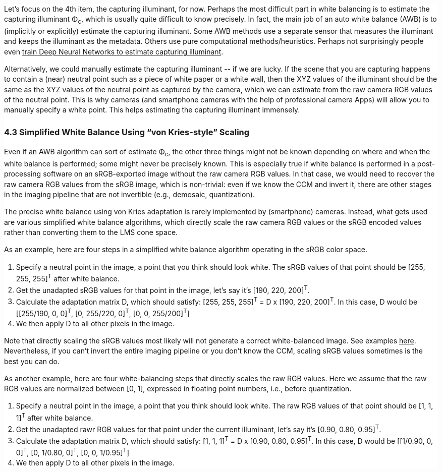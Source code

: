 Let’s focus on the 4th item, the capturing illuminant, for now. Perhaps the most difficult part in white balancing is to estimate the capturing illuminant &Phi;<sub>c</sub>, which is usually quite difficult to know precisely. In fact, the main job of an auto white balance (AWB) is to (implicitly or explicitly) estimate the capturing illuminant. Some AWB methods use a separate sensor that measures the illuminant and keeps the illuminant as the metadata. Others use pure computational methods/heuristics. Perhaps not surprisingly people even [train Deep Neural Networks to estimate capturing illuminant](https://bmvc2019.org/wp-content/uploads/papers/0105-paper.pdf).

Alternatively, we could manually estimate the capturing illuminant -- if we are lucky. If the scene that you are capturing happens to contain a (near) neutral point such as a piece of white paper or a white wall, then the XYZ values of the illuminant should be the same as the XYZ values of the neutral point as captured by the camera, which we can estimate from the raw camera RGB values of the neutral point. This is why cameras (and smartphone cameras with the help of professional camera Apps) will allow you to manually specify a white point. This helps estimating the capturing illuminant immensely.

### 4.3 Simplified White Balance Using “von Kries-style” Scaling

Even if an AWB algorithm can sort of estimate &Phi;<sub>c</sub>, the other three things might not be known depending on where and when the white balance is performed; some might never be precisely known. This is especially true if white balance is performed in a post-processing software on an sRGB-exported image without the raw camera RGB values. In that case, we would need to recover the raw camera RGB values from the sRGB image, which is non-trivial: even if we know the CCM and invert it, there are other stages in the imaging pipeline that are not invertible (e.g., demosaic, quantization).

The precise white balance using von Kries adaptation is rarely implemented by (smartphone) cameras. Instead, what gets used are various simplified white balance algorithms, which directly scale the raw camera RGB values or the sRGB encoded values rather than converting them to the LMS cone space.

As an example, here are four steps in a simplified white balance algorithm operating in the sRGB color space.
1. Specify a neutral point in the image, a point that you think should look white. The sRGB values of that point should be \[255, 255, 255\]<sup>T</sup> after white balance.
2. Get the unadapted sRGB values for that point in the image, let’s say it’s \[190, 220, 200\]<sup>T</sup>.
3. Calculate the adaptation matrix D, which should satisfy: \[255, 255, 255\]<sup>T</sup> = D x \[190, 220, 200\]<sup>T</sup>. In this case, D would be \[\[255/190, 0, 0\]<sup>T</sup>, \[0, 255/220, 0\]<sup>T</sup>, \[0, 0, 255/200\]<sup>T</sup>\]
4. We then apply D to all other pixels in the image.

Note that directly scaling the sRGB values most likely will not generate a correct white-balanced image. See examples [here](https://www.eecs.yorku.ca/~mbrown/ICCV19_Tutorial_MSBrown.pdf#page=192). Nevertheless, if you can’t invert the entire imaging pipeline or you don’t know the CCM, scaling sRGB values sometimes is the best you can do.

As another example, here are four white-balancing steps that directly scales the raw RGB values. Here we assume that the raw RGB values are normalized between \[0, 1\], expressed in floating point numbers, i.e., before quantization.
1. Specify a neutral point in the image, a point that you think should look white. The raw RGB values of that point should be \[1, 1, 1\]<sup>T</sup> after white balance.
2. Get the unadapted rawr RGB values for that point under the current illuminant, let’s say it’s \[0.90, 0.80, 0.95\]<sup>T</sup>.
3. Calculate the adaptation matrix D, which should satisfy: \[1, 1, 1\]<sup>T</sup> = D x \[0.90, 0.80, 0.95\]<sup>T</sup>. In this case, D would be \[\[1/0.90, 0, 0\]<sup>T</sup>, \[0, 1/0.80, 0\]<sup>T</sup>, \[0, 0, 1/0.95\]<sup>T</sup>\]
4. We then apply D to all other pixels in the image.
